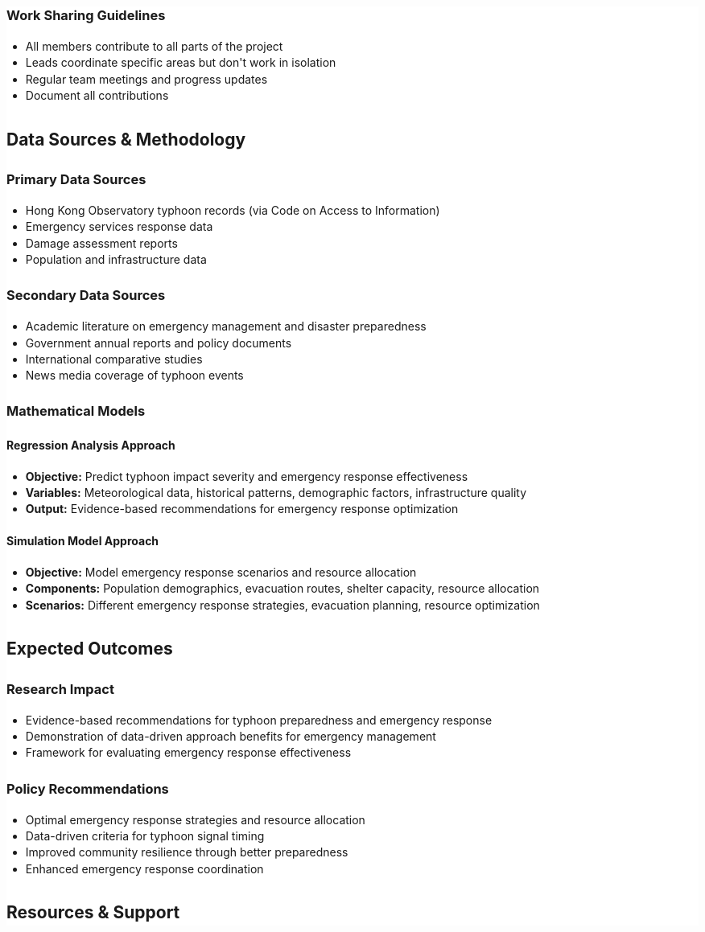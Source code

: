 ### Work Sharing Guidelines
- All members contribute to all parts of the project
- Leads coordinate specific areas but don't work in isolation
- Regular team meetings and progress updates
- Document all contributions

## Data Sources & Methodology

### Primary Data Sources
- Hong Kong Observatory typhoon records (via Code on Access to Information)
- Emergency services response data
- Damage assessment reports
- Population and infrastructure data

### Secondary Data Sources
- Academic literature on emergency management and disaster preparedness
- Government annual reports and policy documents
- International comparative studies
- News media coverage of typhoon events

### Mathematical Models

#### Regression Analysis Approach
- **Objective:** Predict typhoon impact severity and emergency response effectiveness
- **Variables:** Meteorological data, historical patterns, demographic factors, infrastructure quality
- **Output:** Evidence-based recommendations for emergency response optimization

#### Simulation Model Approach
- **Objective:** Model emergency response scenarios and resource allocation
- **Components:** Population demographics, evacuation routes, shelter capacity, resource allocation
- **Scenarios:** Different emergency response strategies, evacuation planning, resource optimization

## Expected Outcomes

### Research Impact
- Evidence-based recommendations for typhoon preparedness and emergency response
- Demonstration of data-driven approach benefits for emergency management
- Framework for evaluating emergency response effectiveness

### Policy Recommendations
- Optimal emergency response strategies and resource allocation
- Data-driven criteria for typhoon signal timing
- Improved community resilience through better preparedness
- Enhanced emergency response coordination

## Resources & Support
